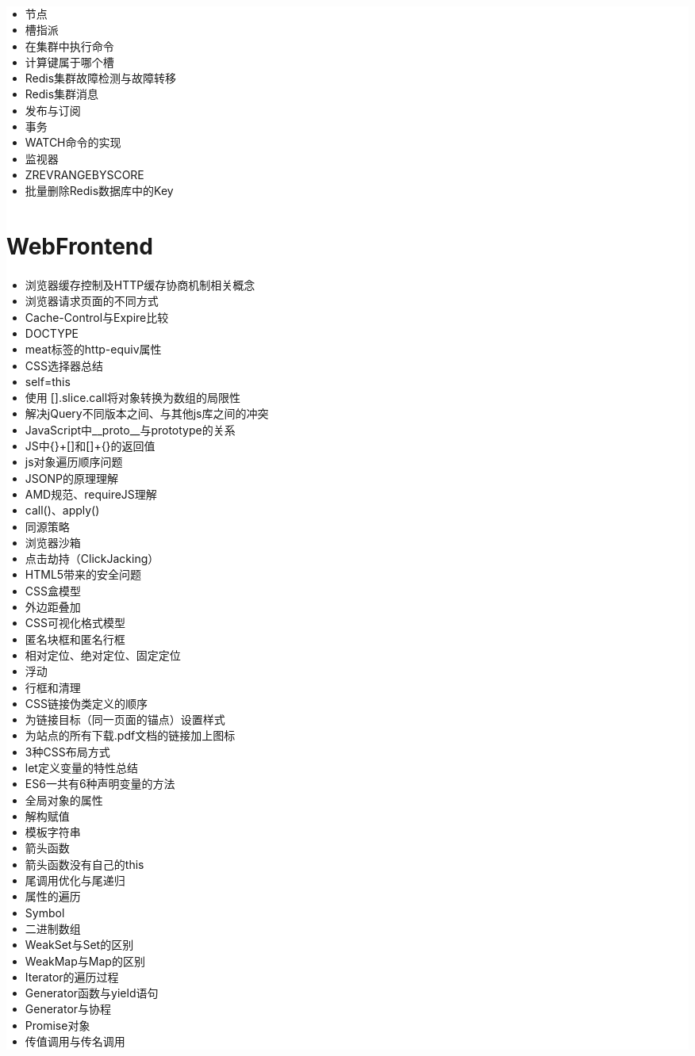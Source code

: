 * 节点
* 槽指派
* 在集群中执行命令
* 计算键属于哪个槽
* Redis集群故障检测与故障转移
* Redis集群消息
* 发布与订阅
* 事务
* WATCH命令的实现
* 监视器
* ZREVRANGEBYSCORE
* 批量删除Redis数据库中的Key

# WebFrontend
* 浏览器缓存控制及HTTP缓存协商机制相关概念
* 浏览器请求页面的不同方式
* Cache-Control与Expire比较
* DOCTYPE
* meat标签的http-equiv属性
* CSS选择器总结
* self=this
* 使用 [].slice.call将对象转换为数组的局限性
* 解决jQuery不同版本之间、与其他js库之间的冲突
* JavaScript中__proto__与prototype的关系
* JS中{}+[]和[]+{}的返回值
* js对象遍历顺序问题
* JSONP的原理理解
* AMD规范、requireJS理解
* call()、apply()
* 同源策略
* 浏览器沙箱
* 点击劫持（ClickJacking）
* HTML5带来的安全问题
* CSS盒模型
* 外边距叠加
* CSS可视化格式模型
* 匿名块框和匿名行框
* 相对定位、绝对定位、固定定位
* 浮动
* 行框和清理
* CSS链接伪类定义的顺序
* 为链接目标（同一页面的锚点）设置样式
* 为站点的所有下载.pdf文档的链接加上图标
* 3种CSS布局方式
* let定义变量的特性总结
* ES6一共有6种声明变量的方法
* 全局对象的属性
* 解构赋值
* 模板字符串
* 箭头函数
* 箭头函数没有自己的this
* 尾调用优化与尾递归
* 属性的遍历
* Symbol
* 二进制数组
* WeakSet与Set的区别
* WeakMap与Map的区别
* Iterator的遍历过程
* Generator函数与yield语句
* Generator与协程
* Promise对象
* 传值调用与传名调用